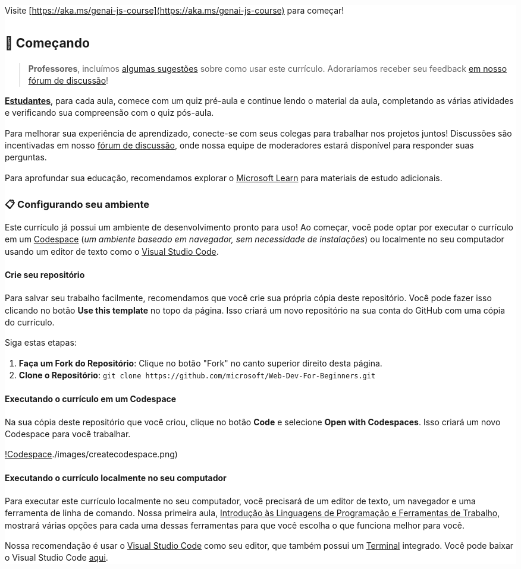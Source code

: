 Visite [https://aka.ms/genai-js-course](https://aka.ms/genai-js-course) para começar!  

## 🌱 Começando  

> **Professores**, incluímos [algumas sugestões](for-teachers.md) sobre como usar este currículo. Adoraríamos receber seu feedback [em nosso fórum de discussão](https://github.com/microsoft/Web-Dev-For-Beginners/discussions/categories/teacher-corner)!  

**[Estudantes](https://aka.ms/student-page/?WT.mc_id=academic-77807-sagibbon)**, para cada aula, comece com um quiz pré-aula e continue lendo o material da aula, completando as várias atividades e verificando sua compreensão com o quiz pós-aula.  

Para melhorar sua experiência de aprendizado, conecte-se com seus colegas para trabalhar nos projetos juntos! Discussões são incentivadas em nosso [fórum de discussão](https://github.com/microsoft/Web-Dev-For-Beginners/discussions), onde nossa equipe de moderadores estará disponível para responder suas perguntas.  

Para aprofundar sua educação, recomendamos explorar o [Microsoft Learn](https://learn.microsoft.com/users/wirelesslife/collections/p1ddcy5jwy0jkm?WT.mc_id=academic-77807-sagibbon) para materiais de estudo adicionais.  

### 📋 Configurando seu ambiente  

Este currículo já possui um ambiente de desenvolvimento pronto para uso! Ao começar, você pode optar por executar o currículo em um [Codespace](https://github.com/features/codespaces/) (_um ambiente baseado em navegador, sem necessidade de instalações_) ou localmente no seu computador usando um editor de texto como o [Visual Studio Code](https://code.visualstudio.com/?WT.mc_id=academic-77807-sagibbon).  

#### Crie seu repositório  
Para salvar seu trabalho facilmente, recomendamos que você crie sua própria cópia deste repositório. Você pode fazer isso clicando no botão **Use this template** no topo da página. Isso criará um novo repositório na sua conta do GitHub com uma cópia do currículo.  

Siga estas etapas:  
1. **Faça um Fork do Repositório**: Clique no botão "Fork" no canto superior direito desta página.  
2. **Clone o Repositório**: `git clone https://github.com/microsoft/Web-Dev-For-Beginners.git`  

#### Executando o currículo em um Codespace  

Na sua cópia deste repositório que você criou, clique no botão **Code** e selecione **Open with Codespaces**. Isso criará um novo Codespace para você trabalhar.  

[!Codespace](../..)./images/createcodespace.png)  

#### Executando o currículo localmente no seu computador  

Para executar este currículo localmente no seu computador, você precisará de um editor de texto, um navegador e uma ferramenta de linha de comando. Nossa primeira aula, [Introdução às Linguagens de Programação e Ferramentas de Trabalho](../../1-getting-started-lessons/1-intro-to-programming-languages), mostrará várias opções para cada uma dessas ferramentas para que você escolha o que funciona melhor para você.  

Nossa recomendação é usar o [Visual Studio Code](https://code.visualstudio.com/?WT.mc_id=academic-77807-sagibbon) como seu editor, que também possui um [Terminal](https://code.visualstudio.com/docs/terminal/basics/?WT.mc_id=academic-77807-sagibbon) integrado. Você pode baixar o Visual Studio Code [aqui](https://code.visualstudio.com/?WT.mc_id=academic-77807-sagibbon).  
